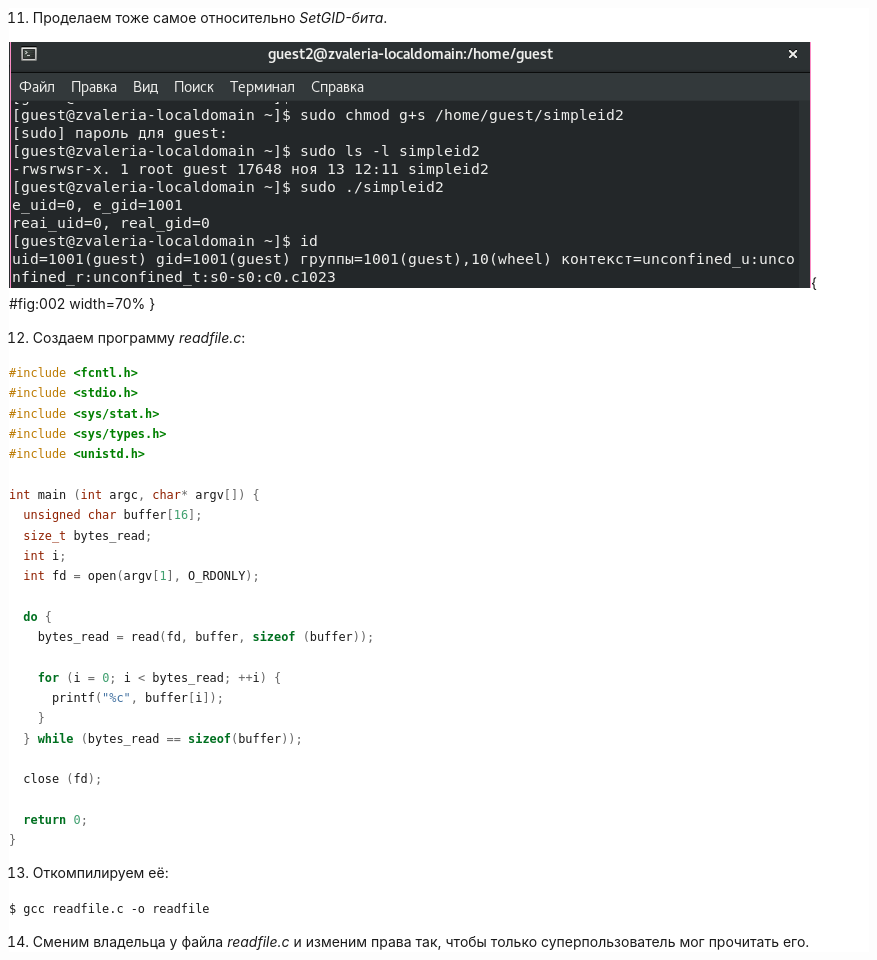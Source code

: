 11. Проделаем тоже самое относительно *SetGID-бита*.

![Операции с *SetGID-битом*](../image/02.png){ #fig:002 width=70% }

12. Создаем программу *readfile.c*:

```C
#include <fcntl.h>
#include <stdio.h>
#include <sys/stat.h>
#include <sys/types.h>
#include <unistd.h>

int main (int argc, char* argv[]) {
  unsigned char buffer[16];
  size_t bytes_read;
  int i;
  int fd = open(argv[1], O_RDONLY);

  do {
    bytes_read = read(fd, buffer, sizeof (buffer));

    for (i = 0; i < bytes_read; ++i) {
      printf("%c", buffer[i]);
    }
  } while (bytes_read == sizeof(buffer));

  close (fd);

  return 0;
}
```

13. Откомпилируем её:

```
$ gcc readfile.c -o readfile
```

14. Сменим владельца у файла *readfile.c* и изменим права так, чтобы только суперпользователь мог прочитать его.
